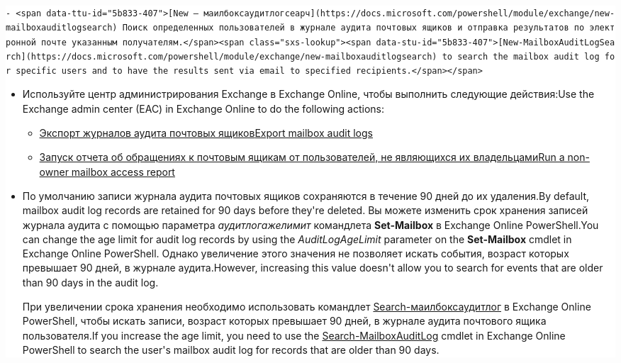     - <span data-ttu-id="5b833-407">[New — маилбоксаудитлогсеарч](https://docs.microsoft.com/powershell/module/exchange/new-mailboxauditlogsearch) Поиск определенных пользователей в журнале аудита почтовых ящиков и отправка результатов по электронной почте указанным получателям.</span><span class="sxs-lookup"><span data-stu-id="5b833-407">[New-MailboxAuditLogSearch](https://docs.microsoft.com/powershell/module/exchange/new-mailboxauditlogsearch) to search the mailbox audit log for specific users and to have the results sent via email to specified recipients.</span></span>

  - <span data-ttu-id="5b833-408">Используйте центр администрирования Exchange в Exchange Online, чтобы выполнить следующие действия:</span><span class="sxs-lookup"><span data-stu-id="5b833-408">Use the Exchange admin center (EAC) in Exchange Online to do the following actions:</span></span>

    - [<span data-ttu-id="5b833-409">Экспорт журналов аудита почтовых ящиков</span><span class="sxs-lookup"><span data-stu-id="5b833-409">Export mailbox audit logs</span></span>](https://docs.microsoft.com/Exchange/security-and-compliance/exchange-auditing-reports/export-mailbox-audit-logs)

    - [<span data-ttu-id="5b833-410">Запуск отчета об обращениях к почтовым ящикам от пользователей, не являющихся их владельцами</span><span class="sxs-lookup"><span data-stu-id="5b833-410">Run a non-owner mailbox access report</span></span>](https://docs.microsoft.com/Exchange/security-and-compliance/exchange-auditing-reports/non-owner-mailbox-access-report)

- <span data-ttu-id="5b833-411">По умолчанию записи журнала аудита почтовых ящиков сохраняются в течение 90 дней до их удаления.</span><span class="sxs-lookup"><span data-stu-id="5b833-411">By default, mailbox audit log records are retained for 90 days before they're deleted.</span></span> <span data-ttu-id="5b833-412">Вы можете изменить срок хранения записей журнала аудита с помощью параметра *аудитлогажелимит* командлета **Set-Mailbox** в Exchange Online PowerShell.</span><span class="sxs-lookup"><span data-stu-id="5b833-412">You can change the age limit for audit log records by using the *AuditLogAgeLimit* parameter on the **Set-Mailbox** cmdlet in Exchange Online PowerShell.</span></span> <span data-ttu-id="5b833-413">Однако увеличение этого значения не позволяет искать события, возраст которых превышает 90 дней, в журнале аудита.</span><span class="sxs-lookup"><span data-stu-id="5b833-413">However, increasing this value doesn't allow you to search for events that are older than 90 days in the audit log.</span></span>

  <span data-ttu-id="5b833-414">При увеличении срока хранения необходимо использовать командлет [Search-маилбоксаудитлог](https://docs.microsoft.com/powershell/module/exchange/search-mailboxauditlog) в Exchange Online PowerShell, чтобы искать записи, возраст которых превышает 90 дней, в журнале аудита почтового ящика пользователя.</span><span class="sxs-lookup"><span data-stu-id="5b833-414">If you increase the age limit, you need to use the [Search-MailboxAuditLog](https://docs.microsoft.com/powershell/module/exchange/search-mailboxauditlog) cmdlet in Exchange Online PowerShell to search the user's mailbox audit log for records that are older than 90 days.</span></span>

